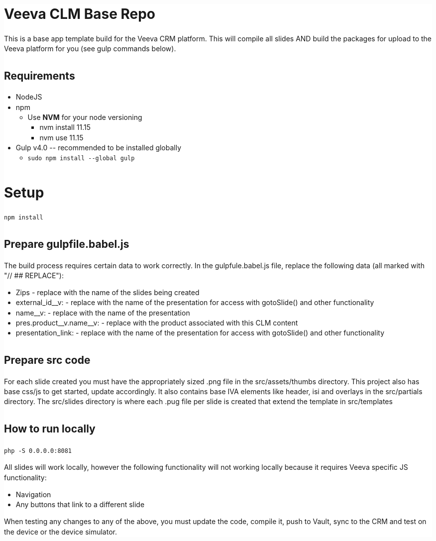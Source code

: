 # Veeva CLM Base Repo
This is a base app template build for the Veeva CRM platform.  This will compile all slides AND build the packages for upload to the Veeva platform for you (see gulp commands below).


## Requirements

* NodeJS
* npm
    * Use **NVM** for your node versioning
        * nvm install 11.15
        * nvm use 11.15
* Gulp v4.0 -- recommended to be installed globally
    * `sudo npm install --global gulp`

# Setup

`npm install`

## Prepare gulpfile.babel.js
The build process requires certain data to work correctly.  In the gulpfule.babel.js file, replace the following data (all marked with "// ## REPLACE"):

* Zips - replace with the name of the slides being created
* external_id__v: - replace with the name of the presentation for access with gotoSlide() and other functionality
* name__v: - replace with the name of the presentation 
* pres.product__v.name__v: - replace with the product associated with this CLM content
* presentation_link: - replace with the name of the presentation for access with gotoSlide() and other functionality

## Prepare src code
For each slide created you must have the appropriately sized .png file in the src/assets/thumbs directory.  This project also has base css/js to get started, update accordingly.  It also contains base IVA elements like header, isi and overlays in the src/partials directory. The src/slides directory is where each .pug file per slide is created that extend the template in src/templates

## How to run locally

`php -S 0.0.0.0:8081`

All slides will work locally, however the following functionality will not working locally because it requires Veeva specific JS functionality:
- Navigation
- Any buttons that link to a different slide

When testing any changes to any of the above, you must update the code, compile it, push to Vault, sync to the CRM and test on the device or the device simulator. 
